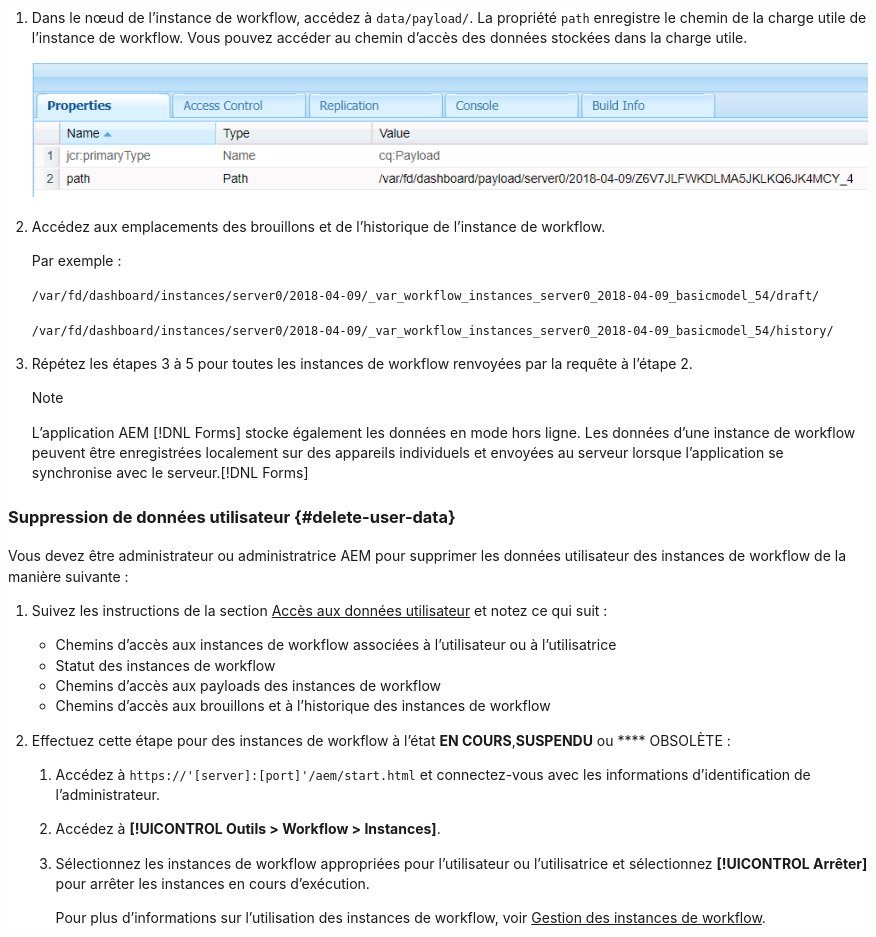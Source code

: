 
1. Dans le nœud de l’instance de workflow, accédez à `data/payload/`. La propriété `path` enregistre le chemin de la charge utile de l’instance de workflow. Vous pouvez accéder au chemin d’accès des données stockées dans la charge utile.

   ![chemin_d’accès-charge_utile](assets/payload-path.png)

1. Accédez aux emplacements des brouillons et de l’historique de l’instance de workflow.

   Par exemple :

   `/var/fd/dashboard/instances/server0/2018-04-09/_var_workflow_instances_server0_2018-04-09_basicmodel_54/draft/`

   `/var/fd/dashboard/instances/server0/2018-04-09/_var_workflow_instances_server0_2018-04-09_basicmodel_54/history/`

1. Répétez les étapes 3 à 5 pour toutes les instances de workflow renvoyées par la requête à l’étape 2.

   >[!NOTE]
   >
   >L’application AEM [!DNL Forms] stocke également les données en mode hors ligne. Les données d’une instance de workflow peuvent être enregistrées localement sur des appareils individuels et envoyées au serveur lorsque l’application se synchronise avec le serveur.[!DNL Forms]

### Suppression de données utilisateur {#delete-user-data}

Vous devez être administrateur ou administratrice AEM pour supprimer les données utilisateur des instances de workflow de la manière suivante :

1. Suivez les instructions de la section [Accès aux données utilisateur](/help/forms/using/forms-workflow-osgi-handling-user-data.md#access) et notez ce qui suit :

   * Chemins d’accès aux instances de workflow associées à l’utilisateur ou à l’utilisatrice
   * Statut des instances de workflow
   * Chemins d’accès aux payloads des instances de workflow
   * Chemins d’accès aux brouillons et à l’historique des instances de workflow

1. Effectuez cette étape pour des instances de workflow à l’état **EN COURS**,**SUSPENDU** ou **** OBSOLÈTE :

   1. Accédez à `https://'[server]:[port]'/aem/start.html` et connectez-vous avec les informations d’identification de l’administrateur.
   1. Accédez à **[!UICONTROL Outils > Workflow > Instances]**.
   1. Sélectionnez les instances de workflow appropriées pour l’utilisateur ou l’utilisatrice et sélectionnez **[!UICONTROL Arrêter]** pour arrêter les instances en cours d’exécution.

      Pour plus d’informations sur l’utilisation des instances de workflow, voir [Gestion des instances de workflow](/help/sites-administering/workflows-administering.md).
